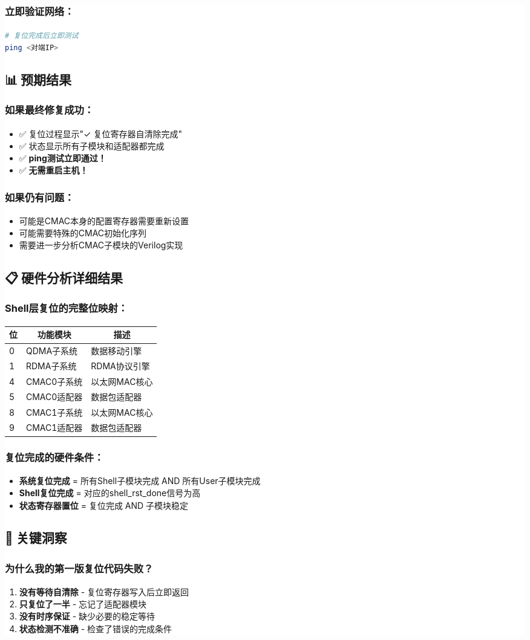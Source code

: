 ### 立即验证网络：
```bash
# 复位完成后立即测试
ping <对端IP>
```

## 📊 预期结果

### 如果最终修复成功：
- ✅ 复位过程显示"✓ 复位寄存器自清除完成"
- ✅ 状态显示所有子模块和适配器都完成
- ✅ **ping测试立即通过！**
- ✅ **无需重启主机！**

### 如果仍有问题：
- 可能是CMAC本身的配置寄存器需要重新设置
- 可能需要特殊的CMAC初始化序列
- 需要进一步分析CMAC子模块的Verilog实现

## 📋 硬件分析详细结果

### Shell层复位的完整位映射：
| 位 | 功能模块 | 描述 |
|----|---------|----|
| 0 | QDMA子系统 | 数据移动引擎 |
| 1 | RDMA子系统 | RDMA协议引擎 |
| 4 | CMAC0子系统 | 以太网MAC核心 |
| 5 | CMAC0适配器 | 数据包适配器 |
| 8 | CMAC1子系统 | 以太网MAC核心 |
| 9 | CMAC1适配器 | 数据包适配器 |

### 复位完成的硬件条件：
- **系统复位完成** = 所有Shell子模块完成 AND 所有User子模块完成
- **Shell复位完成** = 对应的shell_rst_done信号为高
- **状态寄存器置位** = 复位完成 AND 子模块稳定

## 🎯 关键洞察

### 为什么我的第一版复位代码失败？

1. **没有等待自清除** - 复位寄存器写入后立即返回
2. **只复位了一半** - 忘记了适配器模块 
3. **没有时序保证** - 缺少必要的稳定等待
4. **状态检测不准确** - 检查了错误的完成条件
